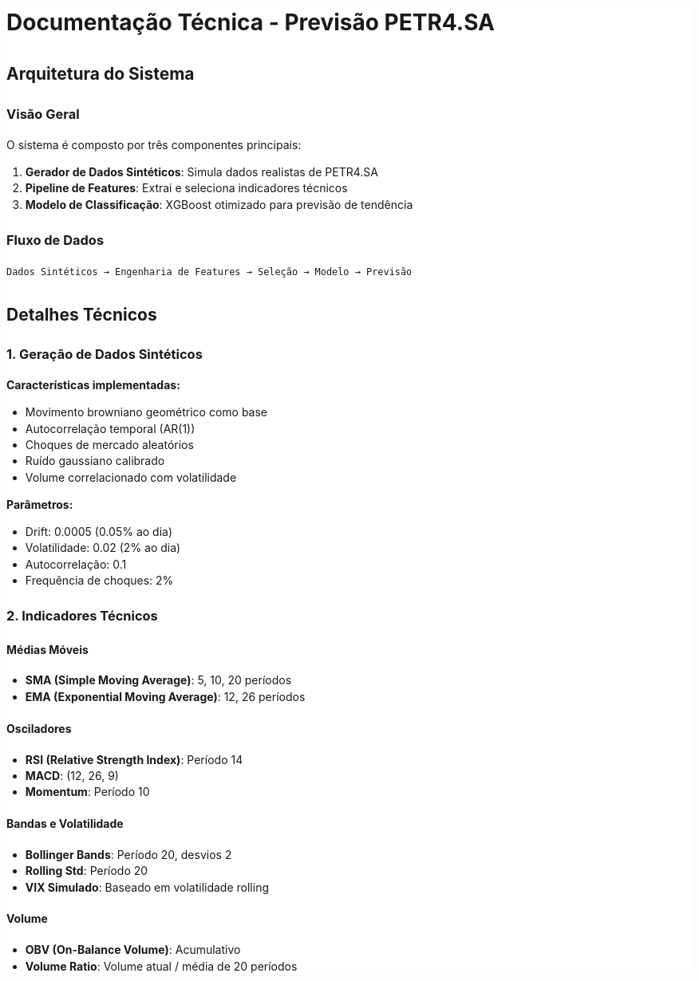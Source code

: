 # Documentação Técnica - Previsão PETR4.SA

## Arquitetura do Sistema

### Visão Geral
O sistema é composto por três componentes principais:
1. **Gerador de Dados Sintéticos**: Simula dados realistas de PETR4.SA
2. **Pipeline de Features**: Extrai e seleciona indicadores técnicos
3. **Modelo de Classificação**: XGBoost otimizado para previsão de tendência

### Fluxo de Dados

```
Dados Sintéticos → Engenharia de Features → Seleção → Modelo → Previsão
```

## Detalhes Técnicos

### 1. Geração de Dados Sintéticos

**Características implementadas:**
- Movimento browniano geométrico como base
- Autocorrelação temporal (AR(1))
- Choques de mercado aleatórios
- Ruído gaussiano calibrado
- Volume correlacionado com volatilidade

**Parâmetros:**
- Drift: 0.0005 (0.05% ao dia)
- Volatilidade: 0.02 (2% ao dia)
- Autocorrelação: 0.1
- Frequência de choques: 2%

### 2. Indicadores Técnicos

#### Médias Móveis
- **SMA (Simple Moving Average)**: 5, 10, 20 períodos
- **EMA (Exponential Moving Average)**: 12, 26 períodos

#### Osciladores
- **RSI (Relative Strength Index)**: Período 14
- **MACD**: (12, 26, 9)
- **Momentum**: Período 10

#### Bandas e Volatilidade
- **Bollinger Bands**: Período 20, desvios 2
- **Rolling Std**: Período 20
- **VIX Simulado**: Baseado em volatilidade rolling

#### Volume
- **OBV (On-Balance Volume)**: Acumulativo
- **Volume Ratio**: Volume atual / média de 20 períodos
